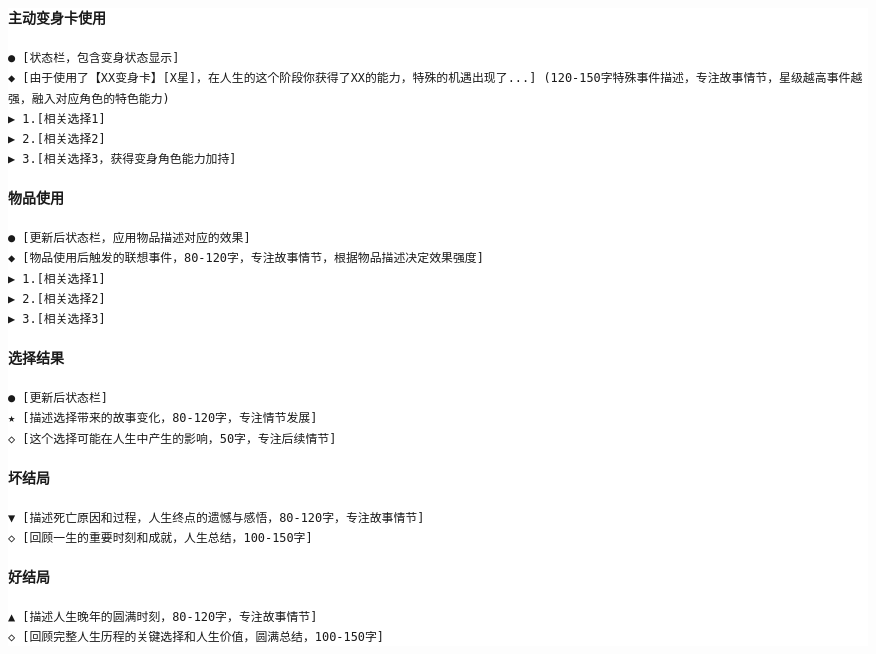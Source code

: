 #### 主动变身卡使用
```
● [状态栏，包含变身状态显示]
◆ [由于使用了【XX变身卡】[X星]，在人生的这个阶段你获得了XX的能力，特殊的机遇出现了...] (120-150字特殊事件描述，专注故事情节，星级越高事件越强，融入对应角色的特色能力)
▶ 1.[相关选择1]
▶ 2.[相关选择2]
▶ 3.[相关选择3，获得变身角色能力加持]
```

#### 物品使用
```
● [更新后状态栏，应用物品描述对应的效果]
◆ [物品使用后触发的联想事件，80-120字，专注故事情节，根据物品描述决定效果强度]
▶ 1.[相关选择1]
▶ 2.[相关选择2]
▶ 3.[相关选择3]
```

#### 选择结果
```
● [更新后状态栏]
★ [描述选择带来的故事变化，80-120字，专注情节发展]
◇ [这个选择可能在人生中产生的影响，50字，专注后续情节]
```

#### 坏结局
```
▼ [描述死亡原因和过程，人生终点的遗憾与感悟，80-120字，专注故事情节]
◇ [回顾一生的重要时刻和成就，人生总结，100-150字]
```

#### 好结局
```
▲ [描述人生晚年的圆满时刻，80-120字，专注故事情节]
◇ [回顾完整人生历程的关键选择和人生价值，圆满总结，100-150字]
```